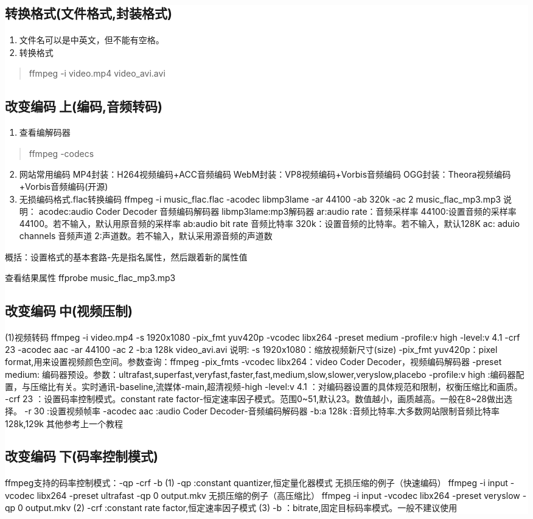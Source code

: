 ## 转换格式(文件格式,封装格式)
1. 文件名可以是中英文，但不能有空格。
2. 转换格式
>ffmpeg -i video.mp4 video_avi.avi
 
## 改变编码 上(编码,音频转码)
1. 查看编解码器
>ffmpeg -codecs
2. 网站常用编码
MP4封装：H264视频编码+ACC音频编码
WebM封装：VP8视频编码+Vorbis音频编码
OGG封装：Theora视频编码+Vorbis音频编码(开源)
3. 无损编码格式.flac转换编码
ffmpeg -i music_flac.flac -acodec libmp3lame -ar 44100 -ab 320k -ac 2 music_flac_mp3.mp3
说明：
acodec:audio Coder Decoder 音频编码解码器
libmp3lame:mp3解码器
ar:audio rate：音频采样率
44100:设置音频的采样率44100。若不输入，默认用原音频的采样率
ab:audio bit rate 音频比特率
320k：设置音频的比特率。若不输入，默认128K
ac: aduio channels 音频声道
2:声道数。若不输入，默认采用源音频的声道数
 
概括：设置格式的基本套路-先是指名属性，然后跟着新的属性值
 
查看结果属性
ffprobe music_flac_mp3.mp3
 
## 改变编码 中(视频压制)
(1)视频转码
ffmpeg -i video.mp4 -s 1920x1080 -pix_fmt yuv420p -vcodec libx264 -preset medium -profile:v high -level:v 4.1 -crf 23 -acodec aac -ar 44100 -ac 2 -b:a 128k video_avi.avi
说明:
-s 1920x1080：缩放视频新尺寸(size)
-pix_fmt yuv420p：pixel format,用来设置视频颜色空间。参数查询：ffmpeg -pix_fmts
-vcodec libx264：video Coder Decoder，视频编码解码器
-preset medium: 编码器预设。参数：ultrafast,superfast,veryfast,faster,fast,medium,slow,slower,veryslow,placebo
-profile:v high :编码器配置，与压缩比有关。实时通讯-baseline,流媒体-main,超清视频-high
-level:v 4.1 ：对编码器设置的具体规范和限制，权衡压缩比和画质。
-crf 23 ：设置码率控制模式。constant rate factor-恒定速率因子模式。范围0~51,默认23。数值越小，画质越高。一般在8~28做出选择。
-r 30 :设置视频帧率
-acodec aac :audio Coder Decoder-音频编码解码器
-b:a 128k :音频比特率.大多数网站限制音频比特率128k,129k
其他参考上一个教程
 
## 改变编码 下(码率控制模式)
ffmpeg支持的码率控制模式：-qp -crf -b
(1)
-qp :constant quantizer,恒定量化器模式
无损压缩的例子（快速编码）
ffmpeg -i input -vcodec libx264 -preset ultrafast -qp 0 output.mkv
无损压缩的例子（高压缩比）
ffmpeg -i input -vcodec libx264 -preset veryslow -qp 0 output.mkv
(2)
-crf :constant rate factor,恒定速率因子模式
(3)
-b ：bitrate,固定目标码率模式。一般不建议使用
 